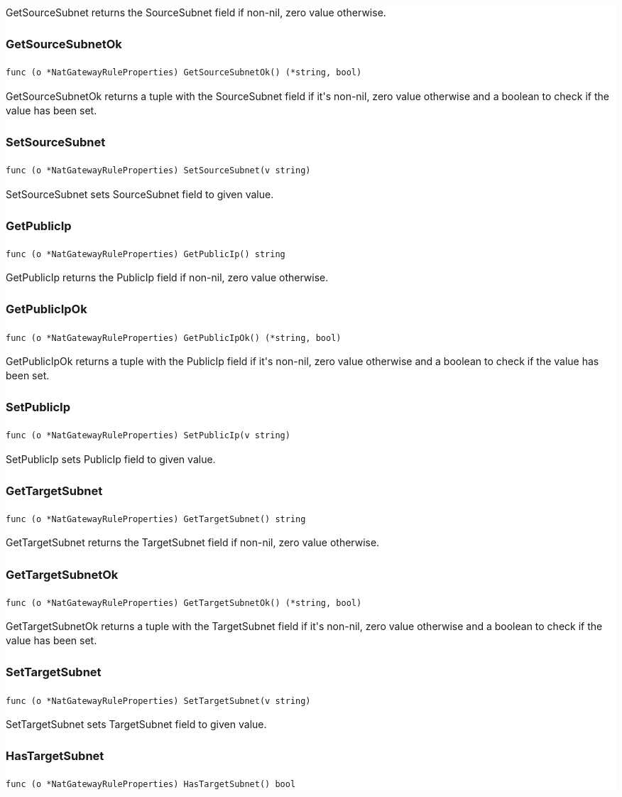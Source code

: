 GetSourceSubnet returns the SourceSubnet field if non-nil, zero value otherwise.

### GetSourceSubnetOk

`func (o *NatGatewayRuleProperties) GetSourceSubnetOk() (*string, bool)`

GetSourceSubnetOk returns a tuple with the SourceSubnet field if it's non-nil, zero value otherwise and a boolean to check if the value has been set.

### SetSourceSubnet

`func (o *NatGatewayRuleProperties) SetSourceSubnet(v string)`

SetSourceSubnet sets SourceSubnet field to given value.

### GetPublicIp

`func (o *NatGatewayRuleProperties) GetPublicIp() string`

GetPublicIp returns the PublicIp field if non-nil, zero value otherwise.

### GetPublicIpOk

`func (o *NatGatewayRuleProperties) GetPublicIpOk() (*string, bool)`

GetPublicIpOk returns a tuple with the PublicIp field if it's non-nil, zero value otherwise and a boolean to check if the value has been set.

### SetPublicIp

`func (o *NatGatewayRuleProperties) SetPublicIp(v string)`

SetPublicIp sets PublicIp field to given value.

### GetTargetSubnet

`func (o *NatGatewayRuleProperties) GetTargetSubnet() string`

GetTargetSubnet returns the TargetSubnet field if non-nil, zero value otherwise.

### GetTargetSubnetOk

`func (o *NatGatewayRuleProperties) GetTargetSubnetOk() (*string, bool)`

GetTargetSubnetOk returns a tuple with the TargetSubnet field if it's non-nil, zero value otherwise and a boolean to check if the value has been set.

### SetTargetSubnet

`func (o *NatGatewayRuleProperties) SetTargetSubnet(v string)`

SetTargetSubnet sets TargetSubnet field to given value.

### HasTargetSubnet

`func (o *NatGatewayRuleProperties) HasTargetSubnet() bool`
